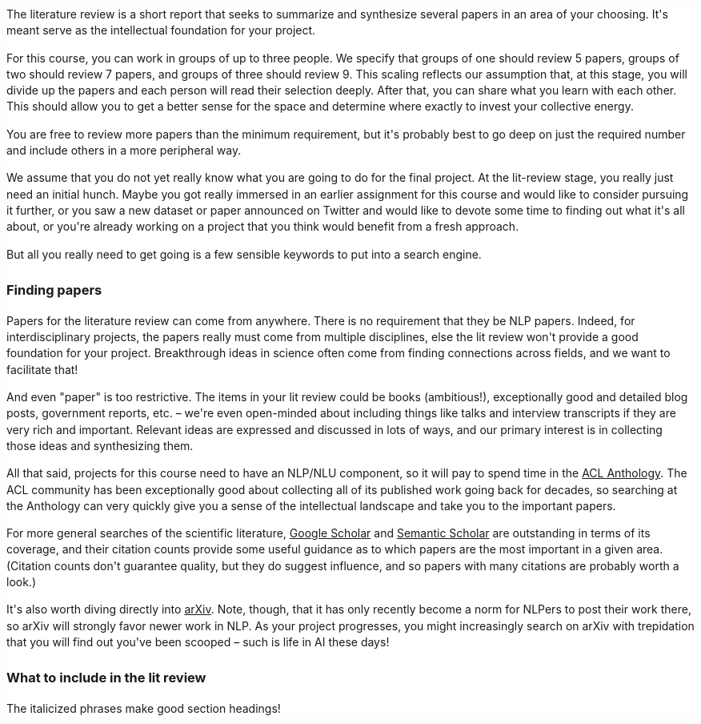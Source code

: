 The literature review is a short report that seeks to summarize and synthesize several papers in an area of your choosing. It's meant serve as the intellectual foundation for your project.

For this course, you can work in groups of up to three people. We specify that groups of one should review 5 papers, groups of two should review 7 papers, and groups of three should review 9. This scaling reflects our assumption that, at this stage, you will divide up the papers and each person will read their selection deeply. After that, you can share what you learn with each other. This should allow you to get a better sense for the space and determine where exactly to invest your collective energy.

You are free to review more papers than the minimum requirement, but it's probably best to go deep on just the required number and include others in a more peripheral way.

We assume that you do not yet really know what you are going to do for the final project. At the lit-review stage, you really just need an initial hunch. Maybe you got really immersed in an earlier assignment for this course and would like to consider pursuing it further, or you saw a new dataset or paper announced on Twitter and would like to devote some time to finding out what it's all about, or you're already working on a project that you think would benefit from a fresh approach.

But all you really need to get going is a few sensible keywords to put into a search engine.


### Finding papers

Papers for the literature review can come from anywhere. There is no requirement that they be NLP papers. Indeed, for interdisciplinary projects, the papers really must come from multiple disciplines, else the lit review won't provide a good foundation for your project. Breakthrough ideas in science often come from finding connections across fields, and we want to facilitate that!

And even "paper" is too restrictive. The items in your lit review could be books (ambitious!), exceptionally good and detailed blog posts, government reports, etc. – we're even open-minded about including things like talks and interview transcripts if they are very rich and important. Relevant ideas are expressed and discussed in lots of ways, and our primary interest is in collecting those ideas and synthesizing them.

All that said, projects for this course need to have an NLP/NLU component, so it will pay to spend time in the [ACL Anthology](https://aclweb.org/anthology/). The ACL community has been exceptionally good about collecting all of its published work going back for decades, so searching at the Anthology can very quickly give you a sense of the intellectual landscape and take you to the important papers.

For more general searches of the scientific literature, [Google Scholar](https://scholar.google.com) and [Semantic Scholar](https://www.semanticscholar.org) are outstanding in terms of its coverage, and their citation counts provide some useful guidance as to which papers are the most important in a given area. (Citation counts don't guarantee quality, but they do suggest influence, and so papers with many citations are probably worth a look.)

It's also worth diving directly into [arXiv](https://arxiv.org). Note, though, that it has only recently become a norm for NLPers to post their work there, so arXiv will strongly favor newer work in NLP. As your project progresses, you might increasingly search on arXiv with trepidation that you will find out you've been scooped – such is life in AI these days!


### What to include in the lit review

The italicized phrases make good section headings!
